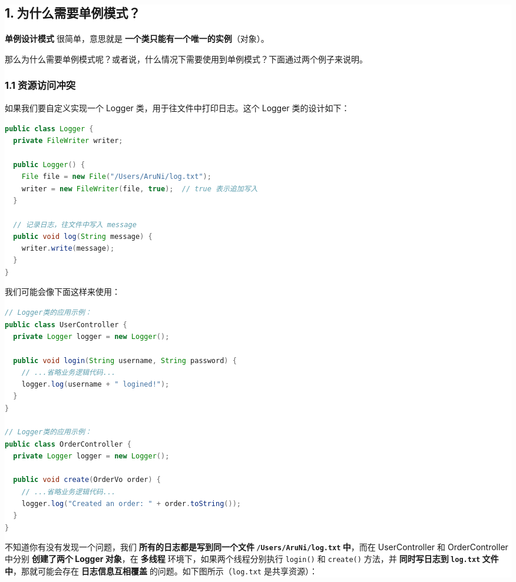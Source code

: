 ## 1. 为什么需要单例模式？

**单例设计模式** 很简单，意思就是 **一个类只能有一个唯一的实例**（对象）。

那么为什么需要单例模式呢？或者说，什么情况下需要使用到单例模式？下面通过两个例子来说明。

### 1.1 资源访问冲突

如果我们要自定义实现一个 Logger 类，用于往文件中打印日志。这个 Logger 类的设计如下：

```java
public class Logger {
  private FileWriter writer;
  
  public Logger() {
    File file = new File("/Users/AruNi/log.txt");
    writer = new FileWriter(file, true);  // true 表示追加写入
  }
  
  // 记录日志，往文件中写入 message
  public void log(String message) {
    writer.write(message);
  }
}
```

我们可能会像下面这样来使用：

```java
// Logger类的应用示例：
public class UserController {
  private Logger logger = new Logger();
  
  public void login(String username, String password) {
    // ...省略业务逻辑代码...
    logger.log(username + " logined!");
  }
}

// Logger类的应用示例：
public class OrderController {
  private Logger logger = new Logger();
  
  public void create(OrderVo order) {
    // ...省略业务逻辑代码...
    logger.log("Created an order: " + order.toString());
  }
}
```

不知道你有没有发现一个问题，我们 **所有的日志都是写到同一个文件 `/Users/AruNi/log.txt` 中**，而在 UserController 和 OrderController 中分别 **创建了两个 Logger 对象**，在 **多线程** 环境下，如果两个线程分别执行 `login()` 和 `create()` 方法，并 **同时写日志到 `log.txt` 文件中**，那就可能会存在 **日志信息互相覆盖** 的问题。如下图所示（`log.txt` 是共享资源）：
